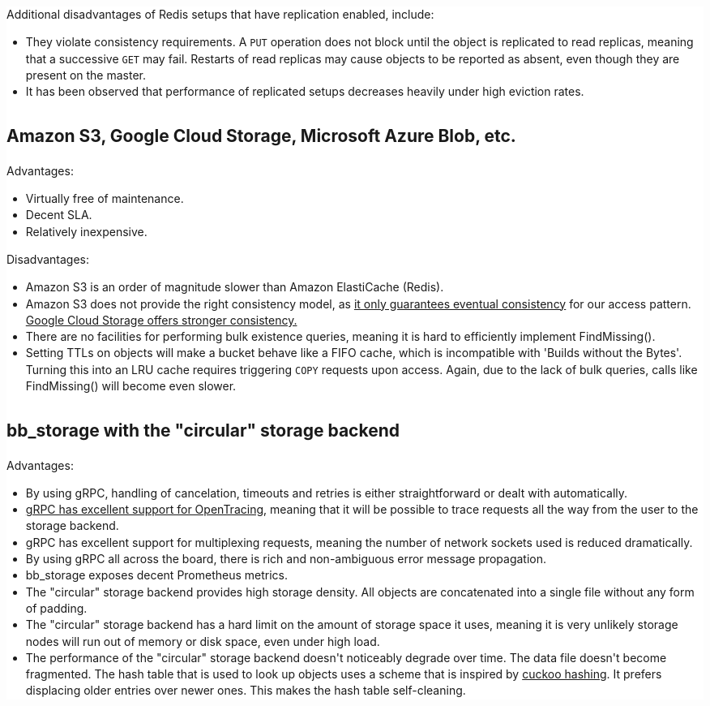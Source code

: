Additional disadvantages of Redis setups that have replication enabled,
include:

- They violate consistency requirements. A `PUT` operation does not
  block until the object is replicated to read replicas, meaning that a
  successive `GET` may fail. Restarts of read replicas may cause objects
  to be reported as absent, even though they are present on the master.
- It has been observed that performance of replicated setups decreases
  heavily under high eviction rates.

## Amazon S3, Google Cloud Storage, Microsoft Azure Blob, etc.

Advantages:

- Virtually free of maintenance.
- Decent SLA.
- Relatively inexpensive.

Disadvantages:

- Amazon S3 is an order of magnitude slower than Amazon ElastiCache
  (Redis).
- Amazon S3 does not provide the right consistency model, as
  [it only guarantees eventual consistency](https://docs.aws.amazon.com/AmazonS3/latest/dev/Introduction.html#ConsistencyModel)
  for our access pattern.
  [Google Cloud Storage offers stronger consistency.](https://cloud.google.com/blog/products/gcp/how-google-cloud-storage-offers-strongly-consistent-object-listing-thanks-to-spanner)
- There are no facilities for performing bulk existence queries, meaning
  it is hard to efficiently implement FindMissing().
- Setting TTLs on objects will make a bucket behave like a FIFO cache,
  which is incompatible with 'Builds without the Bytes'.
  Turning this into an LRU cache requires triggering `COPY` requests
  upon access. Again, due to the lack of bulk queries, calls like
  FindMissing() will become even slower.

## bb\_storage with the "circular" storage backend

Advantages:

- By using gRPC, handling of cancelation, timeouts and retries is either
  straightforward or dealt with automatically.
- [gRPC has excellent support for OpenTracing](https://github.com/grpc-ecosystem/grpc-opentracing),
  meaning that it will be possible to trace requests all the way from
  the user to the storage backend.
- gRPC has excellent support for multiplexing requests, meaning the
  number of network sockets used is reduced dramatically.
- By using gRPC all across the board, there is rich and non-ambiguous
  error message propagation.
- bb\_storage exposes decent Prometheus metrics.
- The "circular" storage backend provides high storage density. All
  objects are concatenated into a single file without any form of
  padding.
- The "circular" storage backend has a hard limit on the amount of
  storage space it uses, meaning it is very unlikely storage nodes will
  run out of memory or disk space, even under high load.
- The performance of the "circular" storage backend doesn't noticeably
  degrade over time. The data file doesn't become fragmented. The hash
  table that is used to look up objects uses a scheme that is inspired
  by [cuckoo hashing](https://en.wikipedia.org/wiki/Cuckoo_hashing). It
  prefers displacing older entries over newer ones. This makes the hash
  table self-cleaning.
